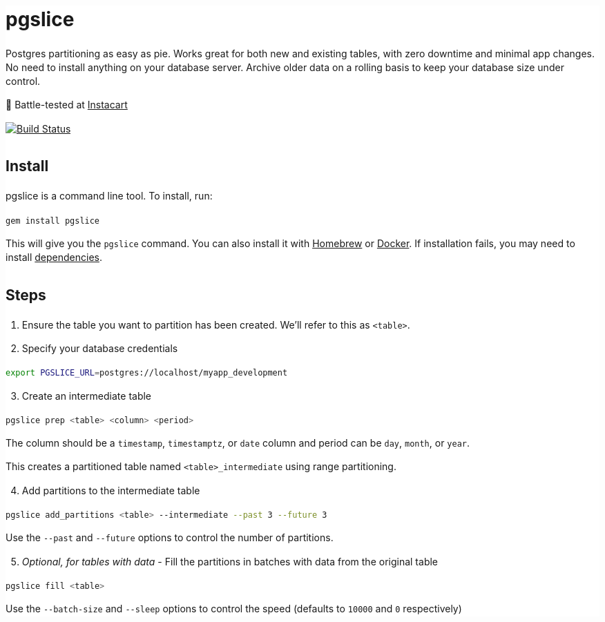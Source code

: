 # pgslice

Postgres partitioning as easy as pie. Works great for both new and existing tables, with zero downtime and minimal app changes. No need to install anything on your database server. Archive older data on a rolling basis to keep your database size under control.

:tangerine: Battle-tested at [Instacart](https://www.instacart.com/opensource)

[![Build Status](https://github.com/ankane/pgslice/workflows/build/badge.svg?branch=master)](https://github.com/ankane/pgslice/actions)

## Install

pgslice is a command line tool. To install, run:

```sh
gem install pgslice
```

This will give you the `pgslice` command. You can also install it with [Homebrew](#homebrew) or [Docker](#docker). If installation fails, you may need to install [dependencies](#dependencies).

## Steps

1. Ensure the table you want to partition has been created. We’ll refer to this as `<table>`.

2. Specify your database credentials

  ```sh
  export PGSLICE_URL=postgres://localhost/myapp_development
  ```

3. Create an intermediate table

  ```sh
  pgslice prep <table> <column> <period>
  ```

  The column should be a `timestamp`, `timestamptz`, or `date` column and period can be `day`, `month`, or `year`.

  This creates a partitioned table named `<table>_intermediate` using range partitioning.

4. Add partitions to the intermediate table

  ```sh
  pgslice add_partitions <table> --intermediate --past 3 --future 3
  ```

  Use the `--past` and `--future` options to control the number of partitions.

5. *Optional, for tables with data* - Fill the partitions in batches with data from the original table

  ```sh
  pgslice fill <table>
  ```

  Use the `--batch-size` and `--sleep` options to control the speed (defaults to `10000` and `0` respectively)
